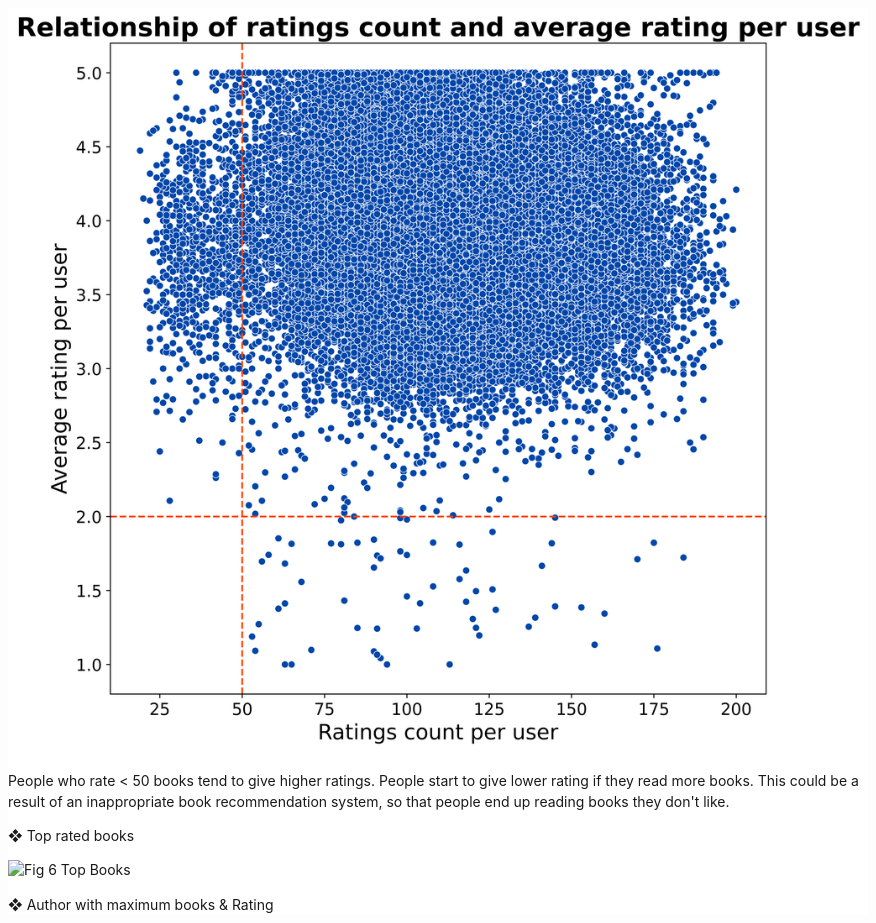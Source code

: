 ![Fig 5 Rating vs count](img\ratingvscount.png)


People who rate < 50 books tend to give higher ratings. People start to give lower rating if
they read more books. This could be a result of an inappropriate book recommendation
system, so that people end up reading books they don't like.


❖ Top rated books

![Fig 6 Top Books](img\topRatedbg.png)

❖ Author with maximum books & Rating
